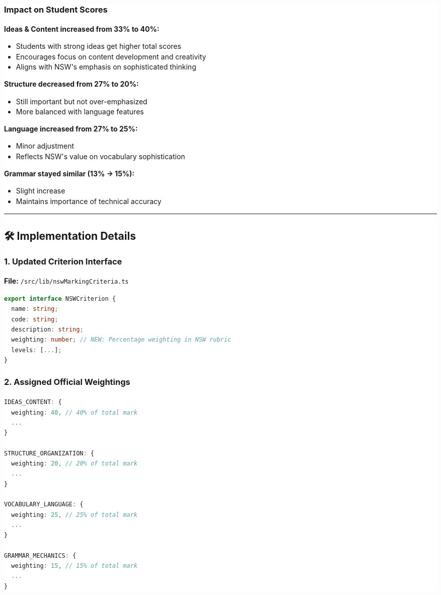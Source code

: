 ### Impact on Student Scores

**Ideas & Content increased from 33% to 40%:**
- Students with strong ideas get higher total scores
- Encourages focus on content development and creativity
- Aligns with NSW's emphasis on sophisticated thinking

**Structure decreased from 27% to 20%:**
- Still important but not over-emphasized
- More balanced with language features

**Language increased from 27% to 25%:**
- Minor adjustment
- Reflects NSW's value on vocabulary sophistication

**Grammar stayed similar (13% → 15%):**
- Slight increase
- Maintains importance of technical accuracy

---

## 🛠️ Implementation Details

### 1. Updated Criterion Interface

**File:** `/src/lib/nswMarkingCriteria.ts`

```typescript
export interface NSWCriterion {
  name: string;
  code: string;
  description: string;
  weighting: number; // NEW: Percentage weighting in NSW rubric
  levels: [...];
}
```

### 2. Assigned Official Weightings

```typescript
IDEAS_CONTENT: {
  weighting: 40, // 40% of total mark
  ...
}

STRUCTURE_ORGANIZATION: {
  weighting: 20, // 20% of total mark
  ...
}

VOCABULARY_LANGUAGE: {
  weighting: 25, // 25% of total mark
  ...
}

GRAMMAR_MECHANICS: {
  weighting: 15, // 15% of total mark
  ...
}
```
